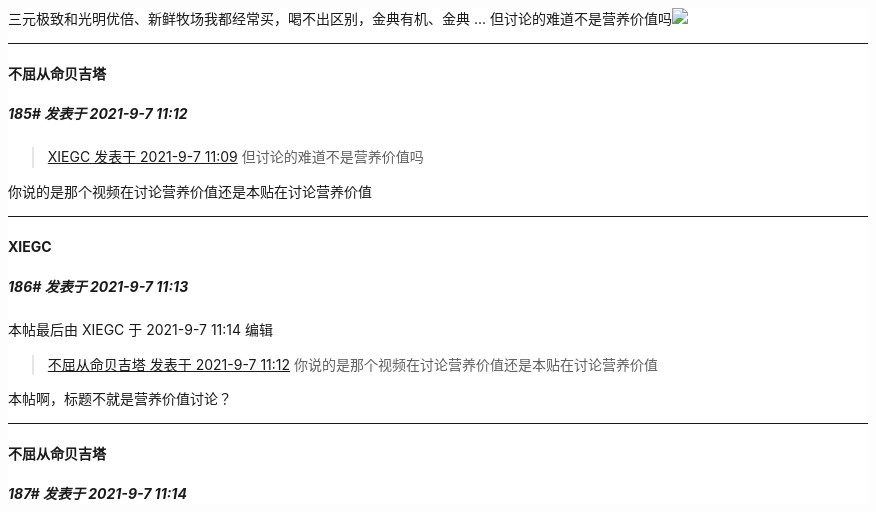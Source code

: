 三元极致和光明优倍、新鲜牧场我都经常买，喝不出区别，金典有机、金典 ...</blockquote>
但讨论的难道不是营养价值吗<img src="https://static.saraba1st.com/image/smiley/face2017/001.png" referrerpolicy="no-referrer">


*****

####  不屈从命贝吉塔  
##### 185#       发表于 2021-9-7 11:12


<blockquote><a href="httphttps://bbs.saraba1st.com/2b/forum.php?mod=redirect&amp;goto=findpost&amp;pid=52649073&amp;ptid=2024722" target="_blank">XIEGC 发表于 2021-9-7 11:09</a>
但讨论的难道不是营养价值吗</blockquote>
你说的是那个视频在讨论营养价值还是本贴在讨论营养价值


*****

####  XIEGC  
##### 186#       发表于 2021-9-7 11:13


 本帖最后由 XIEGC 于 2021-9-7 11:14 编辑 
<blockquote><a href="httphttps://bbs.saraba1st.com/2b/forum.php?mod=redirect&amp;goto=findpost&amp;pid=52649109&amp;ptid=2024722" target="_blank">不屈从命贝吉塔 发表于 2021-9-7 11:12</a>
你说的是那个视频在讨论营养价值还是本贴在讨论营养价值</blockquote>
本帖啊，标题不就是营养价值讨论？


*****

####  不屈从命贝吉塔  
##### 187#       发表于 2021-9-7 11:14


